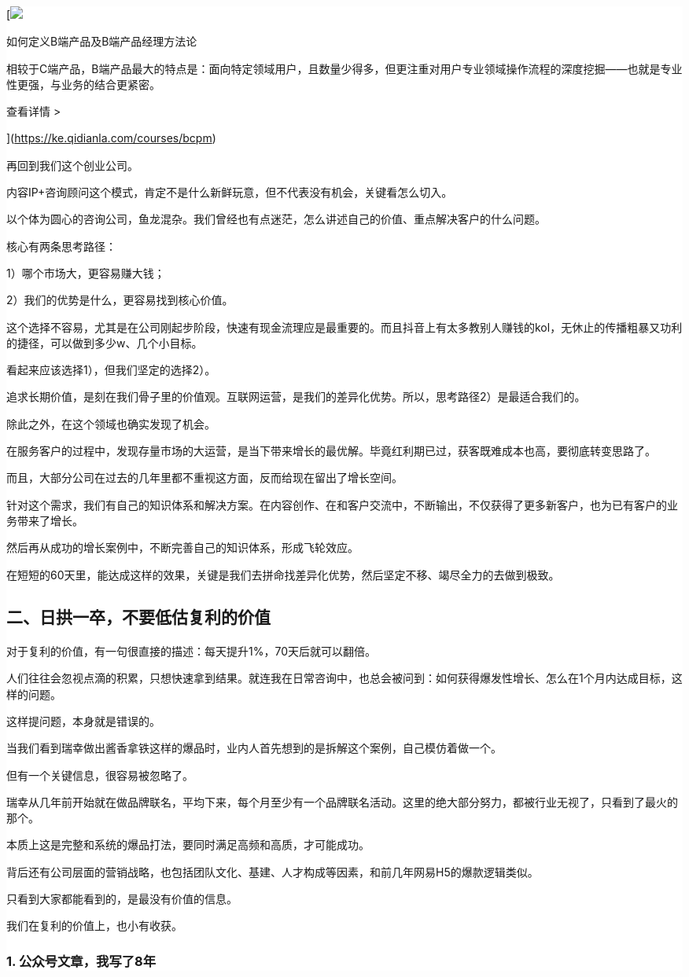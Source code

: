 [![](https://image.woshipm.com/2023/08/02/72b77e4e-30e3-11ee-88e7-00163e0b5ff3.png)

如何定义B端产品及B端产品经理方法论

相较于C端产品，B端产品最大的特点是：面向特定领域用户，且数量少得多，但更注重对用户专业领域操作流程的深度挖掘——也就是专业性更强，与业务的结合更紧密。

查看详情 >

](https://ke.qidianla.com/courses/bcpm)

再回到我们这个创业公司。

内容IP+咨询顾问这个模式，肯定不是什么新鲜玩意，但不代表没有机会，关键看怎么切入。

以个体为圆心的咨询公司，鱼龙混杂。我们曾经也有点迷茫，怎么讲述自己的价值、重点解决客户的什么问题。

核心有两条思考路径：

1）哪个市场大，更容易赚大钱；

2）我们的优势是什么，更容易找到核心价值。

这个选择不容易，尤其是在公司刚起步阶段，快速有现金流理应是最重要的。而且抖音上有太多教别人赚钱的kol，无休止的传播粗暴又功利的捷径，可以做到多少w、几个小目标。

看起来应该选择1），但我们坚定的选择2）。

追求长期价值，是刻在我们骨子里的价值观。互联网运营，是我们的差异化优势。所以，思考路径2）是最适合我们的。

除此之外，在这个领域也确实发现了机会。

在服务客户的过程中，发现存量市场的大运营，是当下带来增长的最优解。毕竟红利期已过，获客既难成本也高，要彻底转变思路了。

而且，大部分公司在过去的几年里都不重视这方面，反而给现在留出了增长空间。

针对这个需求，我们有自己的知识体系和解决方案。在内容创作、在和客户交流中，不断输出，不仅获得了更多新客户，也为已有客户的业务带来了增长。

然后再从成功的增长案例中，不断完善自己的知识体系，形成飞轮效应。

在短短的60天里，能达成这样的效果，关键是我们去拼命找差异化优势，然后坚定不移、竭尽全力的去做到极致。

## 二、日拱一卒，不要低估复利的价值

对于复利的价值，有一句很直接的描述：每天提升1%，70天后就可以翻倍。

人们往往会忽视点滴的积累，只想快速拿到结果。就连我在日常咨询中，也总会被问到：如何获得爆发性增长、怎么在1个月内达成目标，这样的问题。

这样提问题，本身就是错误的。

当我们看到瑞幸做出酱香拿铁这样的爆品时，业内人首先想到的是拆解这个案例，自己模仿着做一个。

但有一个关键信息，很容易被忽略了。

瑞幸从几年前开始就在做品牌联名，平均下来，每个月至少有一个品牌联名活动。这里的绝大部分努力，都被行业无视了，只看到了最火的那个。

本质上这是完整和系统的爆品打法，要同时满足高频和高质，才可能成功。

背后还有公司层面的营销战略，也包括团队文化、基建、人才构成等因素，和前几年网易H5的爆款逻辑类似。

只看到大家都能看到的，是最没有价值的信息。

我们在复利的价值上，也小有收获。

### 1\. 公众号文章，我写了8年
